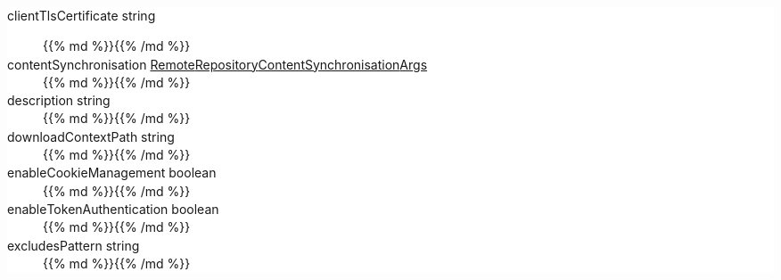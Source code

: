 <a href="#clienttlscertificate_nodejs" style="color: inherit; text-decoration: inherit;">client<wbr>Tls<wbr>Certificate</a>
</span>
        <span class="property-indicator"></span>
        <span class="property-type">string</span>
    </dt>
    <dd>{{% md %}}{{% /md %}}</dd><dt class="property-optional"
            title="Optional">
        <span id="contentsynchronisation_nodejs">
<a href="#contentsynchronisation_nodejs" style="color: inherit; text-decoration: inherit;">content<wbr>Synchronisation</a>
</span>
        <span class="property-indicator"></span>
        <span class="property-type"><a href="#remoterepositorycontentsynchronisation">Remote<wbr>Repository<wbr>Content<wbr>Synchronisation<wbr>Args</a></span>
    </dt>
    <dd>{{% md %}}{{% /md %}}</dd><dt class="property-optional"
            title="Optional">
        <span id="description_nodejs">
<a href="#description_nodejs" style="color: inherit; text-decoration: inherit;">description</a>
</span>
        <span class="property-indicator"></span>
        <span class="property-type">string</span>
    </dt>
    <dd>{{% md %}}{{% /md %}}</dd><dt class="property-optional"
            title="Optional">
        <span id="downloadcontextpath_nodejs">
<a href="#downloadcontextpath_nodejs" style="color: inherit; text-decoration: inherit;">download<wbr>Context<wbr>Path</a>
</span>
        <span class="property-indicator"></span>
        <span class="property-type">string</span>
    </dt>
    <dd>{{% md %}}{{% /md %}}</dd><dt class="property-optional"
            title="Optional">
        <span id="enablecookiemanagement_nodejs">
<a href="#enablecookiemanagement_nodejs" style="color: inherit; text-decoration: inherit;">enable<wbr>Cookie<wbr>Management</a>
</span>
        <span class="property-indicator"></span>
        <span class="property-type">boolean</span>
    </dt>
    <dd>{{% md %}}{{% /md %}}</dd><dt class="property-optional"
            title="Optional">
        <span id="enabletokenauthentication_nodejs">
<a href="#enabletokenauthentication_nodejs" style="color: inherit; text-decoration: inherit;">enable<wbr>Token<wbr>Authentication</a>
</span>
        <span class="property-indicator"></span>
        <span class="property-type">boolean</span>
    </dt>
    <dd>{{% md %}}{{% /md %}}</dd><dt class="property-optional"
            title="Optional">
        <span id="excludespattern_nodejs">
<a href="#excludespattern_nodejs" style="color: inherit; text-decoration: inherit;">excludes<wbr>Pattern</a>
</span>
        <span class="property-indicator"></span>
        <span class="property-type">string</span>
    </dt>
    <dd>{{% md %}}{{% /md %}}</dd><dt class="property-optional"
            title="Optional">
        <span id="feedcontextpath_nodejs">